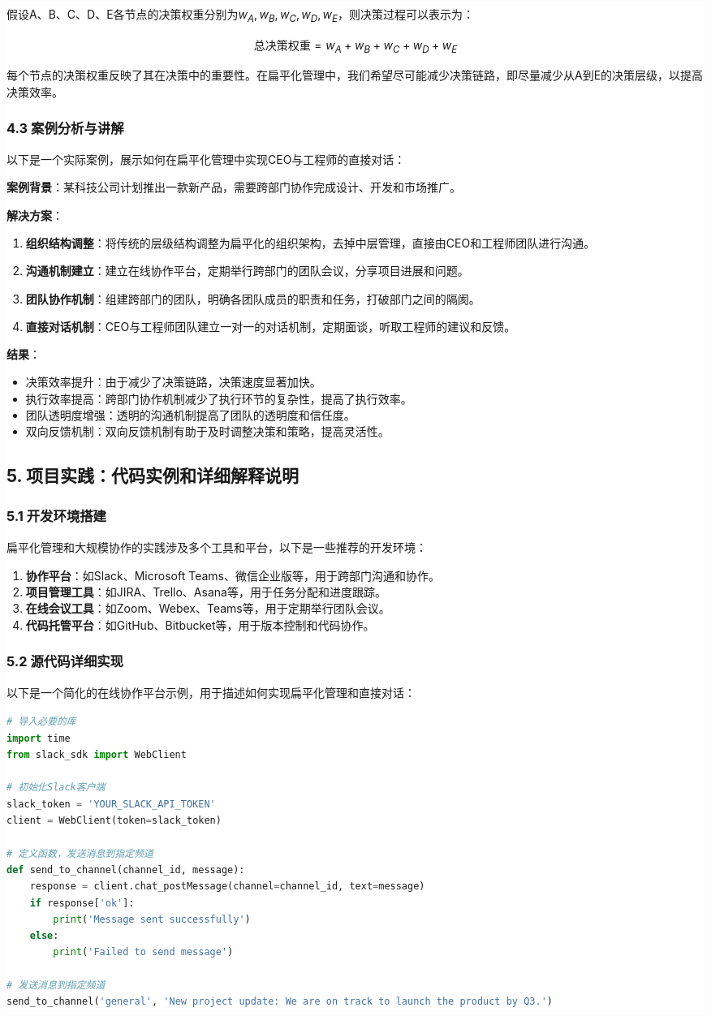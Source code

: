 假设A、B、C、D、E各节点的决策权重分别为$w_A, w_B, w_C, w_D, w_E$，则决策过程可以表示为：

$$
\text{总决策权重} = w_A + w_B + w_C + w_D + w_E
$$

每个节点的决策权重反映了其在决策中的重要性。在扁平化管理中，我们希望尽可能减少决策链路，即尽量减少从A到E的决策层级，以提高决策效率。

### 4.3 案例分析与讲解

以下是一个实际案例，展示如何在扁平化管理中实现CEO与工程师的直接对话：

**案例背景**：某科技公司计划推出一款新产品，需要跨部门协作完成设计、开发和市场推广。

**解决方案**：

1. **组织结构调整**：将传统的层级结构调整为扁平化的组织架构，去掉中层管理，直接由CEO和工程师团队进行沟通。

2. **沟通机制建立**：建立在线协作平台，定期举行跨部门的团队会议，分享项目进展和问题。

3. **团队协作机制**：组建跨部门的团队，明确各团队成员的职责和任务，打破部门之间的隔阂。

4. **直接对话机制**：CEO与工程师团队建立一对一的对话机制，定期面谈，听取工程师的建议和反馈。

**结果**：

- 决策效率提升：由于减少了决策链路，决策速度显著加快。
- 执行效率提高：跨部门协作机制减少了执行环节的复杂性，提高了执行效率。
- 团队透明度增强：透明的沟通机制提高了团队的透明度和信任度。
- 双向反馈机制：双向反馈机制有助于及时调整决策和策略，提高灵活性。

## 5. 项目实践：代码实例和详细解释说明

### 5.1 开发环境搭建

扁平化管理和大规模协作的实践涉及多个工具和平台，以下是一些推荐的开发环境：

1. **协作平台**：如Slack、Microsoft Teams、微信企业版等，用于跨部门沟通和协作。
2. **项目管理工具**：如JIRA、Trello、Asana等，用于任务分配和进度跟踪。
3. **在线会议工具**：如Zoom、Webex、Teams等，用于定期举行团队会议。
4. **代码托管平台**：如GitHub、Bitbucket等，用于版本控制和代码协作。

### 5.2 源代码详细实现

以下是一个简化的在线协作平台示例，用于描述如何实现扁平化管理和直接对话：

```python
# 导入必要的库
import time
from slack_sdk import WebClient

# 初始化Slack客户端
slack_token = 'YOUR_SLACK_API_TOKEN'
client = WebClient(token=slack_token)

# 定义函数，发送消息到指定频道
def send_to_channel(channel_id, message):
    response = client.chat_postMessage(channel=channel_id, text=message)
    if response['ok']:
        print('Message sent successfully')
    else:
        print('Failed to send message')

# 发送消息到指定频道
send_to_channel('general', 'New project update: We are on track to launch the product by Q3.')
```
